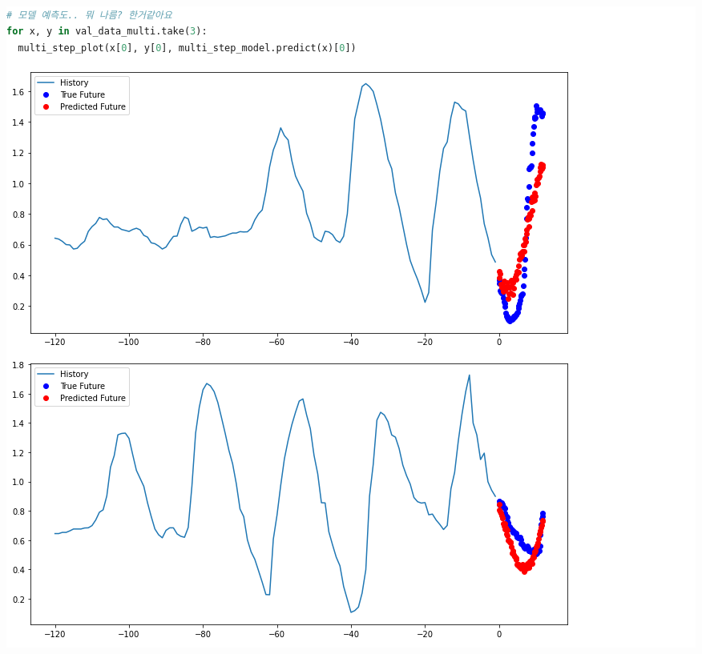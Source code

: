 


```python
# 모델 예측도.. 뭐 나름? 한거같아요
for x, y in val_data_multi.take(3):
  multi_step_plot(x[0], y[0], multi_step_model.predict(x)[0])
```


    
<img src="/assets/images/1.Time Series DNN/output_54_0.png">
    



    
<img src="/assets/images/1.Time Series DNN/output_54_1.png">
    
